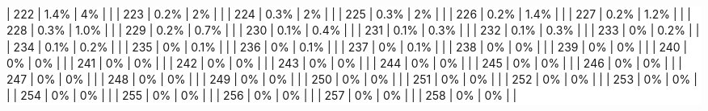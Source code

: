 | 222 | 1.4% | 4% |  |
| 223 | 0.2% | 2% |  |
| 224 | 0.3% | 2% |  |
| 225 | 0.3% | 2% |  |
| 226 | 0.2% | 1.4% |  |
| 227 | 0.2% | 1.2% |  |
| 228 | 0.3% | 1.0% |  |
| 229 | 0.2% | 0.7% |  |
| 230 | 0.1% | 0.4% |  |
| 231 | 0.1% | 0.3% |  |
| 232 | 0.1% | 0.3% |  |
| 233 | 0% | 0.2% |  |
| 234 | 0.1% | 0.2% |  |
| 235 | 0% | 0.1% |  |
| 236 | 0% | 0.1% |  |
| 237 | 0% | 0.1% |  |
| 238 | 0% | 0% |  |
| 239 | 0% | 0% |  |
| 240 | 0% | 0% |  |
| 241 | 0% | 0% |  |
| 242 | 0% | 0% |  |
| 243 | 0% | 0% |  |
| 244 | 0% | 0% |  |
| 245 | 0% | 0% |  |
| 246 | 0% | 0% |  |
| 247 | 0% | 0% |  |
| 248 | 0% | 0% |  |
| 249 | 0% | 0% |  |
| 250 | 0% | 0% |  |
| 251 | 0% | 0% |  |
| 252 | 0% | 0% |  |
| 253 | 0% | 0% |  |
| 254 | 0% | 0% |  |
| 255 | 0% | 0% |  |
| 256 | 0% | 0% |  |
| 257 | 0% | 0% |  |
| 258 | 0% | 0% |  |